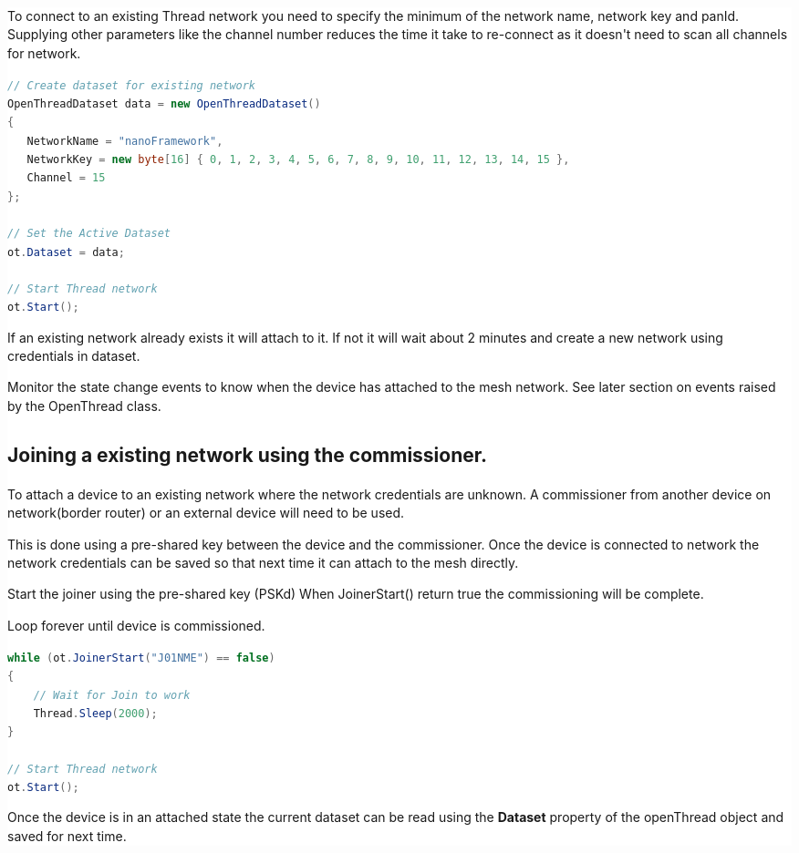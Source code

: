 To connect to an existing Thread network you need to specify the minimum of the network name, network key and panId.
Supplying other parameters like the channel number reduces the time it take to re-connect as it doesn't need to scan 
all channels for network.

 ```c#
 // Create dataset for existing network
OpenThreadDataset data = new OpenThreadDataset()
{
    NetworkName = "nanoFramework",
    NetworkKey = new byte[16] { 0, 1, 2, 3, 4, 5, 6, 7, 8, 9, 10, 11, 12, 13, 14, 15 },
    Channel = 15
};

// Set the Active Dataset
ot.Dataset = data;

// Start Thread network
ot.Start();
```

If an existing network already exists it will attach to it. 
If not it will wait about 2 minutes and create a new network using credentials in dataset.

Monitor the state change events to know when the device has attached to the mesh network.
See later section on events raised by the OpenThread class.

## Joining a existing network using the commissioner.
 
 To attach a device to an existing network where the network credentials are unknown. 
 A commissioner from another device on network(border router) or an external device will need to be used.

 This is done using a pre-shared key between the device and the commissioner.
 Once the device is connected to network the network credentials can be saved so that next time it can attach to the mesh directly.
 
 Start the joiner using the pre-shared key (PSKd)
 When JoinerStart() return true the commissioning will be complete.

 Loop forever until device is commissioned.

 ```c#
 while (ot.JoinerStart("J01NME") == false)
 {
     // Wait for Join to work
     Thread.Sleep(2000);
 }

 // Start Thread network
ot.Start();
 ```

Once the device is in an attached state the current dataset 
can be read using the **Dataset** property of the openThread object and saved for next time.
